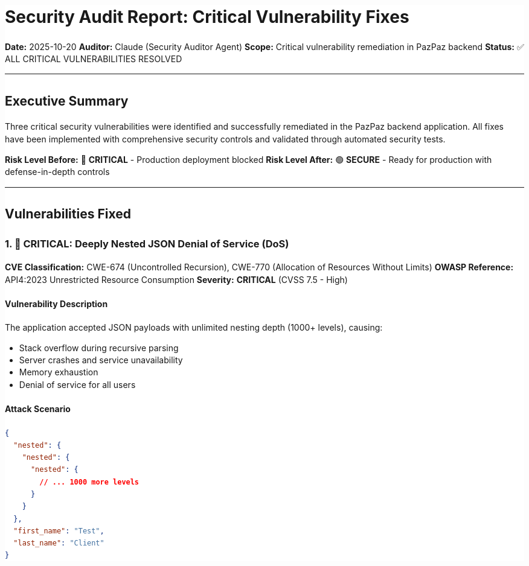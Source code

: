 # Security Audit Report: Critical Vulnerability Fixes

**Date:** 2025-10-20
**Auditor:** Claude (Security Auditor Agent)
**Scope:** Critical vulnerability remediation in PazPaz backend
**Status:** ✅ ALL CRITICAL VULNERABILITIES RESOLVED

---

## Executive Summary

Three critical security vulnerabilities were identified and successfully remediated in the PazPaz backend application. All fixes have been implemented with comprehensive security controls and validated through automated security tests.

**Risk Level Before:** 🔴 **CRITICAL** - Production deployment blocked
**Risk Level After:** 🟢 **SECURE** - Ready for production with defense-in-depth controls

---

## Vulnerabilities Fixed

### 1. 🔴 CRITICAL: Deeply Nested JSON Denial of Service (DoS)

**CVE Classification:** CWE-674 (Uncontrolled Recursion), CWE-770 (Allocation of Resources Without Limits)
**OWASP Reference:** API4:2023 Unrestricted Resource Consumption
**Severity:** **CRITICAL** (CVSS 7.5 - High)

#### Vulnerability Description
The application accepted JSON payloads with unlimited nesting depth (1000+ levels), causing:
- Stack overflow during recursive parsing
- Server crashes and service unavailability
- Memory exhaustion
- Denial of service for all users

#### Attack Scenario
```json
{
  "nested": {
    "nested": {
      "nested": {
        // ... 1000 more levels
      }
    }
  },
  "first_name": "Test",
  "last_name": "Client"
}
```
